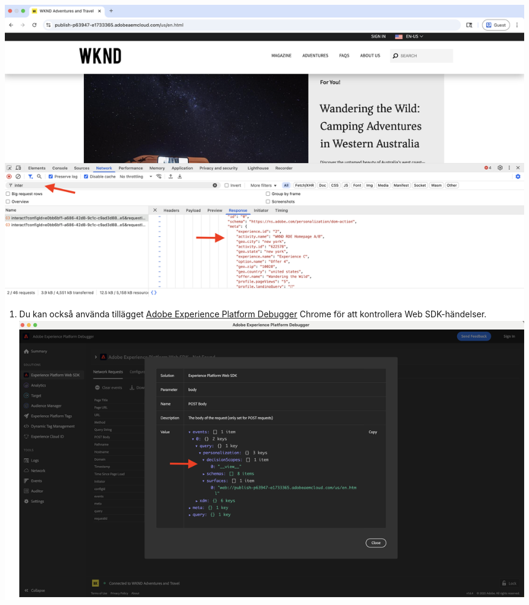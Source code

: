![Web SDK-svar](../assets/use-cases/experiment/web-sdk-response.png)

1. Du kan också använda tillägget [Adobe Experience Platform Debugger](https://chromewebstore.google.com/detail/adobe-experience-platform/bfnnokhpnncpkdmbokanobigaccjkpob) Chrome för att kontrollera Web SDK-händelser.
   ![AEP Debugger](../assets/use-cases/experiment/aep-debugger-variation.png)
